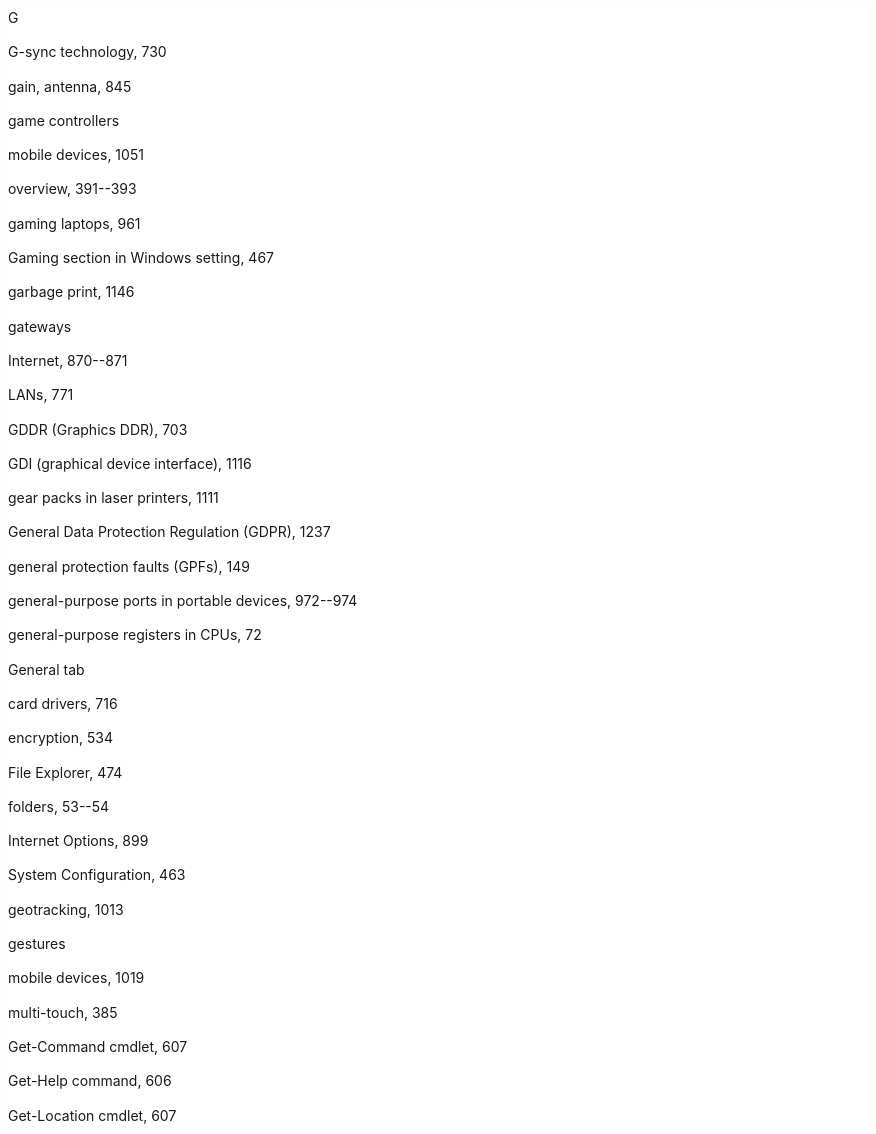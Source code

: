 G

G-sync technology, 730

gain, antenna, 845

game controllers

mobile devices, 1051

overview, 391--393

gaming laptops, 961

Gaming section in Windows setting, 467

garbage print, 1146

gateways

Internet, 870--871

LANs, 771

GDDR (Graphics DDR), 703

GDI (graphical device interface), 1116

gear packs in laser printers, 1111

General Data Protection Regulation (GDPR), 1237

general protection faults (GPFs), 149

general-purpose ports in portable devices, 972--974

general-purpose registers in CPUs, 72

General tab

card drivers, 716

encryption, 534

File Explorer, 474

folders, 53--54

Internet Options, 899

System Configuration, 463

geotracking, 1013

gestures

mobile devices, 1019

multi-touch, 385

Get-Command cmdlet, 607

Get-Help command, 606

Get-Location cmdlet, 607
